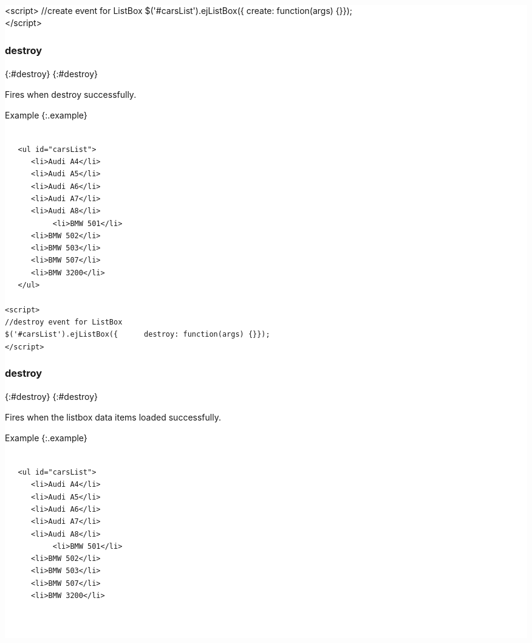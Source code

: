 &lt;script&gt;
//create event for ListBox
$('#carsList').ejListBox({      create: function(args) {}});    
&lt;/script&gt;            </code>
</pre>



### destroy
{:#destroy}
{:#destroy}




Fires when destroy successfully.



Example
{:.example}

<pre class="prettyprint">
<code> 
   &lt;ul id="carsList"&gt;
      &lt;li&gt;Audi A4&lt;/li&gt;
      &lt;li&gt;Audi A5&lt;/li&gt;
      &lt;li&gt;Audi A6&lt;/li&gt;
      &lt;li&gt;Audi A7&lt;/li&gt;
      &lt;li&gt;Audi A8&lt;/li&gt;
           &lt;li&gt;BMW 501&lt;/li&gt;
      &lt;li&gt;BMW 502&lt;/li&gt;
      &lt;li&gt;BMW 503&lt;/li&gt;
      &lt;li&gt;BMW 507&lt;/li&gt;
      &lt;li&gt;BMW 3200&lt;/li&gt;
   &lt;/ul&gt;

&lt;script&gt;
//destroy event for ListBox
$('#carsList').ejListBox({      destroy: function(args) {}});   
&lt;/script&gt;           </code>
</pre>



### destroy
{:#destroy}
{:#destroy}




Fires when the listbox data items loaded successfully.



Example
{:.example}

<pre class="prettyprint">
<code> 
   &lt;ul id="carsList"&gt;
      &lt;li&gt;Audi A4&lt;/li&gt;
      &lt;li&gt;Audi A5&lt;/li&gt;
      &lt;li&gt;Audi A6&lt;/li&gt;
      &lt;li&gt;Audi A7&lt;/li&gt;
      &lt;li&gt;Audi A8&lt;/li&gt;
           &lt;li&gt;BMW 501&lt;/li&gt;
      &lt;li&gt;BMW 502&lt;/li&gt;
      &lt;li&gt;BMW 503&lt;/li&gt;
      &lt;li&gt;BMW 507&lt;/li&gt;
      &lt;li&gt;BMW 3200&lt;/li&gt;